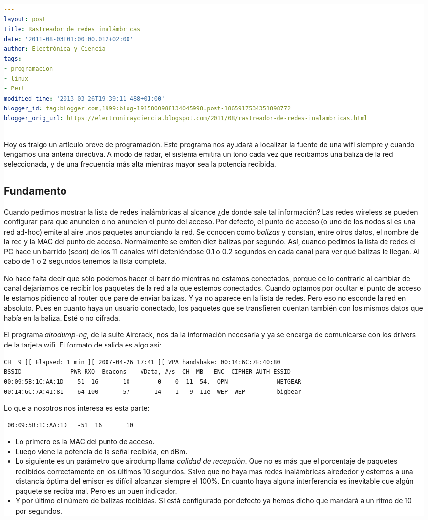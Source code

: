 ```yaml
---
layout: post
title: Rastreador de redes inalámbricas
date: '2011-08-03T01:00:00.012+02:00'
author: Electrónica y Ciencia
tags:
- programacion
- linux
- Perl
modified_time: '2013-03-26T19:39:11.488+01:00'
blogger_id: tag:blogger.com,1999:blog-1915800988134045998.post-1865917534351898772
blogger_orig_url: https://electronicayciencia.blogspot.com/2011/08/rastreador-de-redes-inalambricas.html
---
```


Hoy os traigo un artículo breve de programación. Este programa nos ayudará a localizar la fuente de una wifi siempre y cuando tengamos una antena directiva. A modo de radar, el sistema emitirá un tono cada vez que recibamos una baliza de la red seleccionada, y de una frecuencia más alta mientras mayor sea la potencia recibida.

## Fundamento

Cuando pedimos mostrar la lista de redes inalámbricas al alcance ¿de donde sale tal información? Las redes wireless se pueden configurar para que anuncien o no anuncien el punto del acceso. Por defecto, el punto de acceso (o uno de los nodos si es una red ad-hoc) emite al aire unos paquetes anunciando la red. Se conocen como *balizas* y constan, entre otros datos, el nombre de la red y la MAC del punto de acceso. Normalmente se emiten diez balizas por segundo. Así, cuando pedimos la lista de redes el PC hace un barrido (*scan*) de los 11 canales wifi deteniéndose 0.1 o 0.2 segundos en cada canal para ver qué balizas le llegan. Al cabo de 1 o 2 segundos tenemos la lista completa.

No hace falta decir que sólo podemos hacer el barrido mientras no estamos conectados, porque de lo contrario al cambiar de canal dejaríamos de recibir los paquetes de la red a la que estemos conectados. Cuando optamos por ocultar el punto de acceso le estamos pidiendo al router que pare de enviar balizas. Y ya no aparece en la lista de redes. Pero eso no esconde la red en absoluto. Pues en cuanto haya un usuario conectado, los paquetes que se transfieren cuentan también con los mismos datos que había en la baliza. Esté o no cifrada.

El programa *airodump-ng*, de la suite [Aircrack](http://www.aircrack-ng.org/doku.php?id=airodump-ng), nos da la información necesaria y ya se encarga de comunicarse con los drivers de la tarjeta wifi. El formato de salida es algo así:

    CH  9 ][ Elapsed: 1 min ][ 2007-04-26 17:41 ][ WPA handshake: 00:14:6C:7E:40:80
    BSSID              PWR RXQ  Beacons    #Data, #/s  CH  MB   ENC  CIPHER AUTH ESSID
    00:09:5B:1C:AA:1D   -51  16       10        0    0  11  54.  OPN              NETGEAR
    00:14:6C:7A:41:81   -64 100       57       14    1   9  11e  WEP  WEP         bigbear

Lo que a nosotros nos interesa es esta parte:

     00:09:5B:1C:AA:1D   -51  16       10

- Lo primero es la MAC del punto de acceso.
- Luego viene la potencia de la señal recibida, en dBm.
- Lo siguiente es un parámetro que airodump llama *calidad de recepción*. Que no es más que el porcentaje de paquetes recibidos correctamente en los últimos 10 segundos. Salvo que no haya más redes inalámbricas alrededor y estemos a una distancia óptima del emisor es difícil alcanzar siempre el 100%. En cuanto haya alguna interferencia es inevitable que algún paquete se reciba mal. Pero es un buen indicador.
- Y por último el número de balizas recibidas. Si está configurado por defecto ya hemos dicho que mandará a un ritmo de 10 por segundos.
